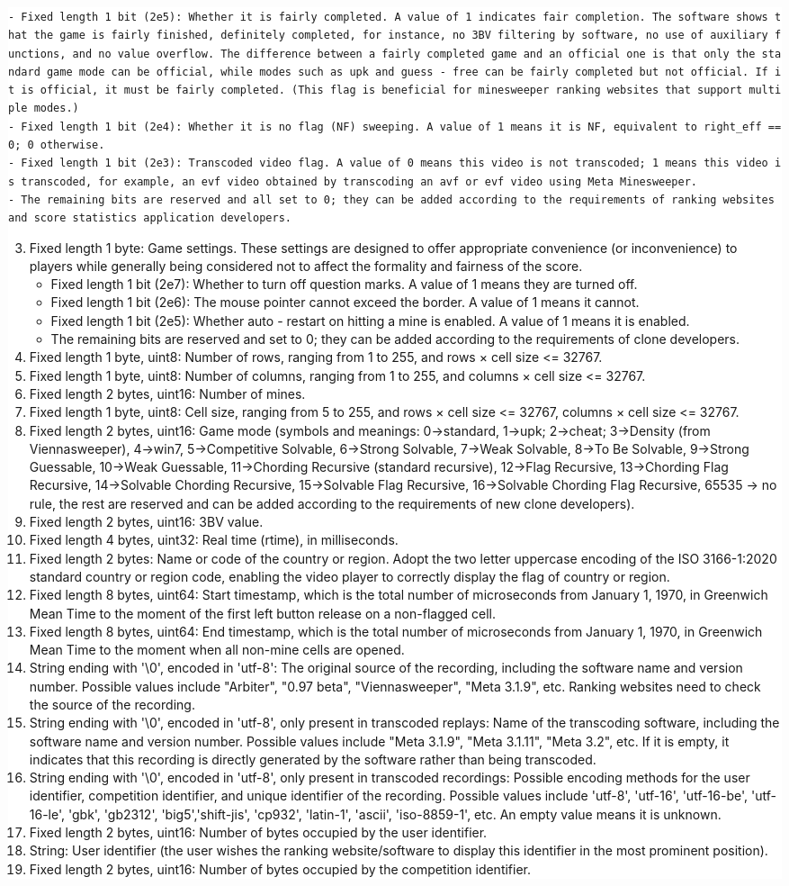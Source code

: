     - Fixed length 1 bit (2e5): Whether it is fairly completed. A value of 1 indicates fair completion. The software shows that the game is fairly finished, definitely completed, for instance, no 3BV filtering by software, no use of auxiliary functions, and no value overflow. The difference between a fairly completed game and an official one is that only the standard game mode can be official, while modes such as upk and guess - free can be fairly completed but not official. If it is official, it must be fairly completed. (This flag is beneficial for minesweeper ranking websites that support multiple modes.)
    - Fixed length 1 bit (2e4): Whether it is no flag (NF) sweeping. A value of 1 means it is NF, equivalent to right_eff == 0; 0 otherwise.
    - Fixed length 1 bit (2e3): Transcoded video flag. A value of 0 means this video is not transcoded; 1 means this video is transcoded, for example, an evf video obtained by transcoding an avf or evf video using Meta Minesweeper.
    - The remaining bits are reserved and all set to 0; they can be added according to the requirements of ranking websites and score statistics application developers.
3. Fixed length 1 byte: Game settings. These settings are designed to offer appropriate convenience (or inconvenience) to players while generally being considered not to affect the formality and fairness of the score.
    - Fixed length 1 bit (2e7): Whether to turn off question marks. A value of 1 means they are turned off.
    - Fixed length 1 bit (2e6): The mouse pointer cannot exceed the border. A value of 1 means it cannot.
    - Fixed length 1 bit (2e5): Whether auto - restart on hitting a mine is enabled. A value of 1 means it is enabled.
    - The remaining bits are reserved and set to 0; they can be added according to the requirements of clone developers.
4. Fixed length 1 byte, uint8: Number of rows, ranging from 1 to 255, and rows × cell size <= 32767.
5. Fixed length 1 byte, uint8: Number of columns, ranging from 1 to 255, and columns × cell size <= 32767.
6. Fixed length 2 bytes, uint16: Number of mines.
7. Fixed length 1 byte, uint8: Cell size, ranging from 5 to 255, and rows × cell size <= 32767, columns × cell size <= 32767.
8. Fixed length 2 bytes, uint16: Game mode (symbols and meanings: 0->standard, 1->upk; 2->cheat; 3->Density (from Viennasweeper), 4->win7, 5->Competitive Solvable, 6->Strong Solvable, 7->Weak Solvable, 8->To Be Solvable, 9->Strong Guessable, 10->Weak Guessable, 11->Chording Recursive (standard recursive), 12->Flag Recursive, 13->Chording Flag Recursive, 14->Solvable Chording Recursive, 15->Solvable Flag Recursive, 16->Solvable Chording Flag Recursive, 65535 -> no rule, the rest are reserved and can be added according to the requirements of new clone developers).
9. Fixed length 2 bytes, uint16: 3BV value.
10. Fixed length 4 bytes, uint32: Real time (rtime), in milliseconds.
11. Fixed length 2 bytes: Name or code of the country or region. Adopt the two letter uppercase encoding of the ISO 3166-1:2020 standard country or region code, enabling the video player to correctly display the flag of country or region.
12. Fixed length 8 bytes, uint64: Start timestamp, which is the total number of microseconds from January 1, 1970, in Greenwich Mean Time to the moment of the first left button release on a non-flagged cell.
13. Fixed length 8 bytes, uint64: End timestamp, which is the total number of microseconds from January 1, 1970, in Greenwich Mean Time to the moment when all non-mine cells are opened.
14. String ending with '\0', encoded in 'utf-8': The original source of the recording, including the software name and version number. Possible values include "Arbiter", "0.97 beta", "Viennasweeper", "Meta 3.1.9", etc. Ranking websites need to check the source of the recording.
15. String ending with '\0', encoded in 'utf-8', only present in transcoded replays: Name of the transcoding software, including the software name and version number. Possible values include "Meta 3.1.9", "Meta 3.1.11", "Meta 3.2", etc. If it is empty, it indicates that this recording is directly generated by the software rather than being transcoded.
16. String ending with '\0', encoded in 'utf-8', only present in transcoded recordings: Possible encoding methods for the user identifier, competition identifier, and unique identifier of the recording. Possible values include 'utf-8', 'utf-16', 'utf-16-be', 'utf-16-le', 'gbk', 'gb2312', 'big5','shift-jis', 'cp932', 'latin-1', 'ascii', 'iso-8859-1', etc. An empty value means it is unknown.
17. Fixed length 2 bytes, uint16: Number of bytes occupied by the user identifier.
18. String: User identifier (the user wishes the ranking website/software to display this identifier in the most prominent position).
19. Fixed length 2 bytes, uint16: Number of bytes occupied by the competition identifier.